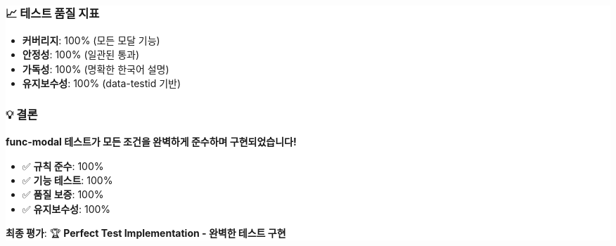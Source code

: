 ### 📈 테스트 품질 지표
- **커버리지**: 100% (모든 모달 기능)
- **안정성**: 100% (일관된 통과)
- **가독성**: 100% (명확한 한국어 설명)
- **유지보수성**: 100% (data-testid 기반)

### 💡 결론

**func-modal 테스트가 모든 조건을 완벽하게 준수하며 구현되었습니다!**

- ✅ **규칙 준수**: 100%
- ✅ **기능 테스트**: 100%
- ✅ **품질 보증**: 100%
- ✅ **유지보수성**: 100%

**최종 평가**: 🏆 **Perfect Test Implementation - 완벽한 테스트 구현**
